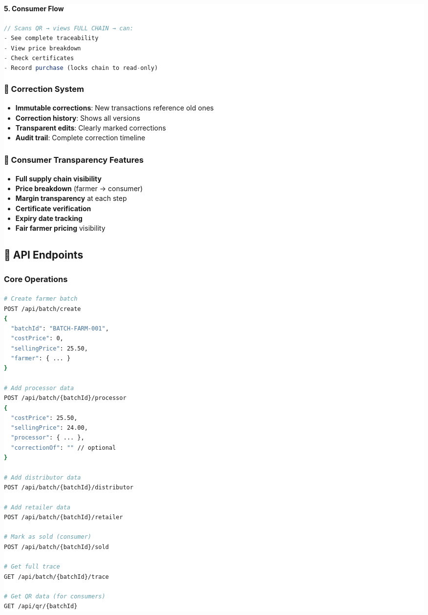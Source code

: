 #### 5. Consumer Flow
```javascript
// Scans QR → views FULL CHAIN → can:
- See complete traceability
- View price breakdown
- Check certificates
- Record purchase (locks chain to read-only)
```

### 🔄 Correction System
- **Immutable corrections**: New transactions reference old ones
- **Correction history**: Shows all versions
- **Transparent edits**: Clearly marked corrections
- **Audit trail**: Complete correction timeline

### 👀 Consumer Transparency Features
- **Full supply chain visibility**
- **Price breakdown** (farmer → consumer)
- **Margin transparency** at each step
- **Certificate verification**
- **Expiry date tracking**
- **Fair farmer pricing** visibility

## 🔧 API Endpoints

### Core Operations
```bash
# Create farmer batch
POST /api/batch/create
{
  "batchId": "BATCH-FARM-001",
  "costPrice": 0,
  "sellingPrice": 25.50,
  "farmer": { ... }
}

# Add processor data
POST /api/batch/{batchId}/processor
{
  "costPrice": 25.50,
  "sellingPrice": 24.00,
  "processor": { ... },
  "correctionOf": "" // optional
}

# Add distributor data
POST /api/batch/{batchId}/distributor

# Add retailer data
POST /api/batch/{batchId}/retailer

# Mark as sold (consumer)
POST /api/batch/{batchId}/sold

# Get full trace
GET /api/batch/{batchId}/trace

# Get QR data (for consumers)
GET /api/qr/{batchId}
```
